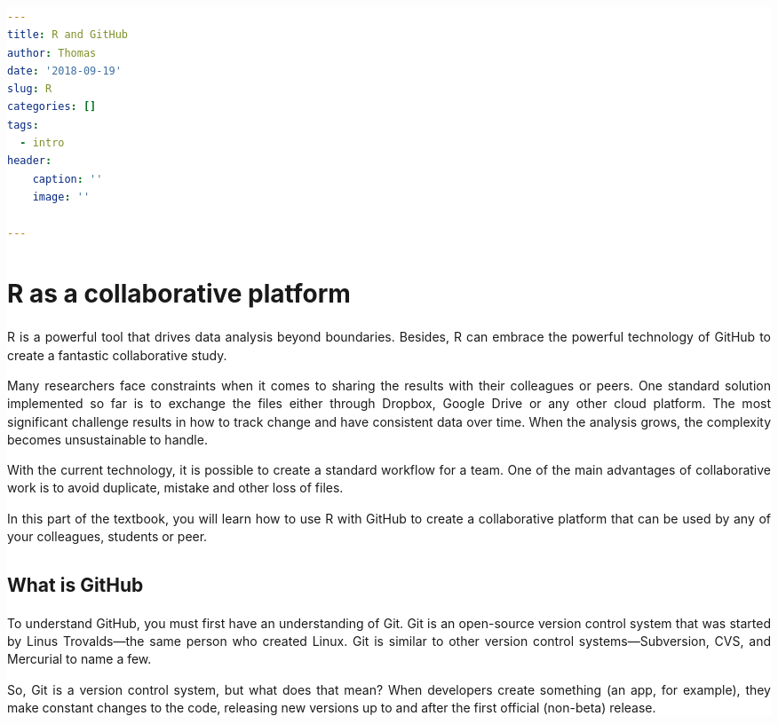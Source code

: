 ```yaml
---
title: R and GitHub
author: Thomas
date: '2018-09-19'
slug: R
categories: []
tags:
  - intro
header:
    caption: ''
    image: ''

---
```


<style>
body {
text-align: justify}
</style>

R as a collaborative platform
=============================

R is a powerful tool that drives data analysis beyond boundaries.
Besides, R can embrace the powerful technology of GitHub to create a
fantastic collaborative study.

Many researchers face constraints when it comes to sharing the results
with their colleagues or peers. One standard solution implemented so far
is to exchange the files either through Dropbox, Google Drive or any
other cloud platform. The most significant challenge results in how to
track change and have consistent data over time. When the analysis
grows, the complexity becomes unsustainable to handle.

With the current technology, it is possible to create a standard
workflow for a team. One of the main advantages of collaborative work is
to avoid duplicate, mistake and other loss of files.

In this part of the textbook, you will learn how to use R with GitHub to
create a collaborative platform that can be used by any of your
colleagues, students or peer.

What is GitHub
--------------

To understand GitHub, you must first have an understanding of Git. Git
is an open-source version control system that was started by Linus
Trovalds—the same person who created Linux. Git is similar to other
version control systems—Subversion, CVS, and Mercurial to name a few.

So, Git is a version control system, but what does that mean? When
developers create something (an app, for example), they make constant
changes to the code, releasing new versions up to and after the first
official (non-beta) release.
